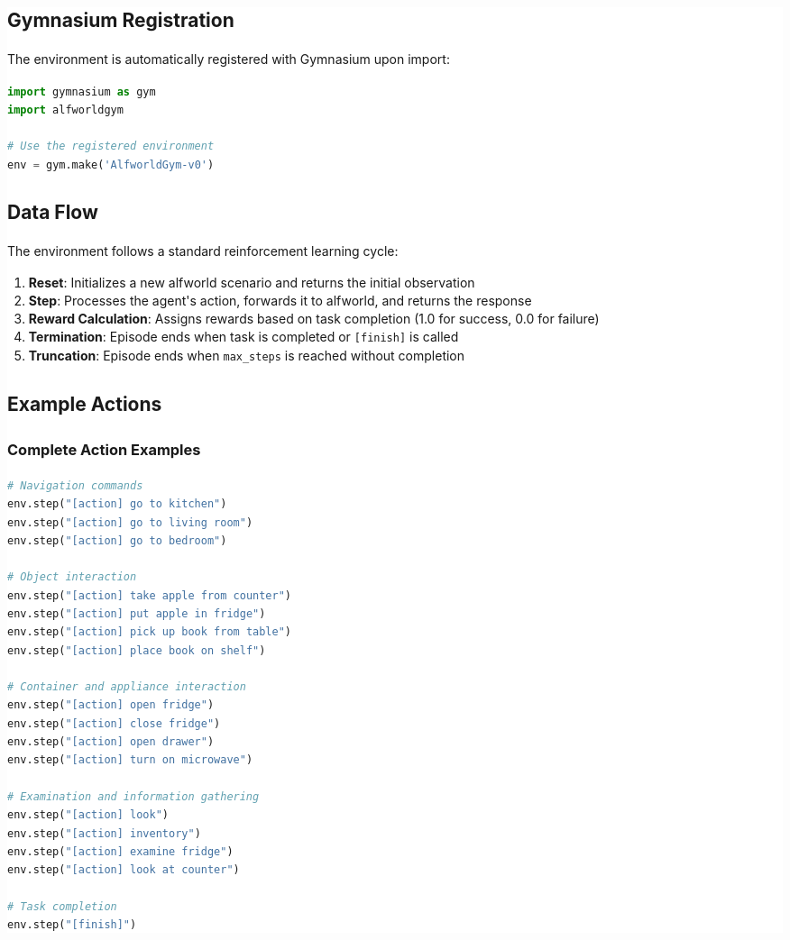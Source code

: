 ## Gymnasium Registration

The environment is automatically registered with Gymnasium upon import:

```python
import gymnasium as gym
import alfworldgym

# Use the registered environment
env = gym.make('AlfworldGym-v0')
```

## Data Flow

The environment follows a standard reinforcement learning cycle:

1. **Reset**: Initializes a new alfworld scenario and returns the initial observation
2. **Step**: Processes the agent's action, forwards it to alfworld, and returns the response
3. **Reward Calculation**: Assigns rewards based on task completion (1.0 for success, 0.0 for failure)
4. **Termination**: Episode ends when task is completed or `[finish]` is called
5. **Truncation**: Episode ends when `max_steps` is reached without completion

## Example Actions

### Complete Action Examples

```python
# Navigation commands
env.step("[action] go to kitchen")
env.step("[action] go to living room")
env.step("[action] go to bedroom")

# Object interaction
env.step("[action] take apple from counter")
env.step("[action] put apple in fridge")
env.step("[action] pick up book from table")
env.step("[action] place book on shelf")

# Container and appliance interaction
env.step("[action] open fridge")
env.step("[action] close fridge")
env.step("[action] open drawer")
env.step("[action] turn on microwave")

# Examination and information gathering
env.step("[action] look")
env.step("[action] inventory")
env.step("[action] examine fridge")
env.step("[action] look at counter")

# Task completion
env.step("[finish]")
```
